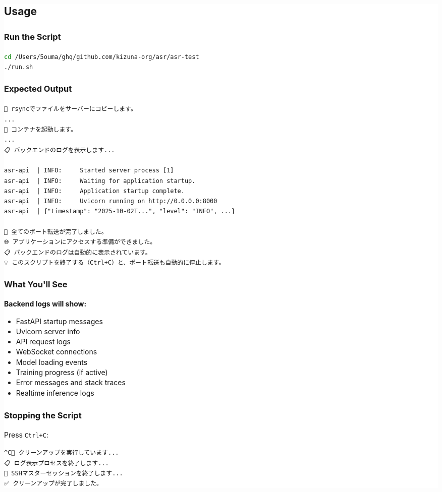 ## Usage

### Run the Script

```bash
cd /Users/5ouma/ghq/github.com/kizuna-org/asr/asr-test
./run.sh
```

### Expected Output

```
📁 rsyncでファイルをサーバーにコピーします。
...
🚀 コンテナを起動します。
...
📋 バックエンドのログを表示します...

asr-api  | INFO:     Started server process [1]
asr-api  | INFO:     Waiting for application startup.
asr-api  | INFO:     Application startup complete.
asr-api  | INFO:     Uvicorn running on http://0.0.0.0:8000
asr-api  | {"timestamp": "2025-10-02T...", "level": "INFO", ...}

🎉 全てのポート転送が完了しました。
🌐 アプリケーションにアクセスする準備ができました。
📋 バックエンドのログは自動的に表示されています。
💡 このスクリプトを終了する（Ctrl+C）と、ポート転送も自動的に停止します。
```

### What You'll See

**Backend logs will show:**

- FastAPI startup messages
- Uvicorn server info
- API request logs
- WebSocket connections
- Model loading events
- Training progress (if active)
- Error messages and stack traces
- Realtime inference logs

### Stopping the Script

Press `Ctrl+C`:

```
^C🧹 クリーンアップを実行しています...
📋 ログ表示プロセスを終了します...
🔌 SSHマスターセッションを終了します...
✅ クリーンアップが完了しました。
```
